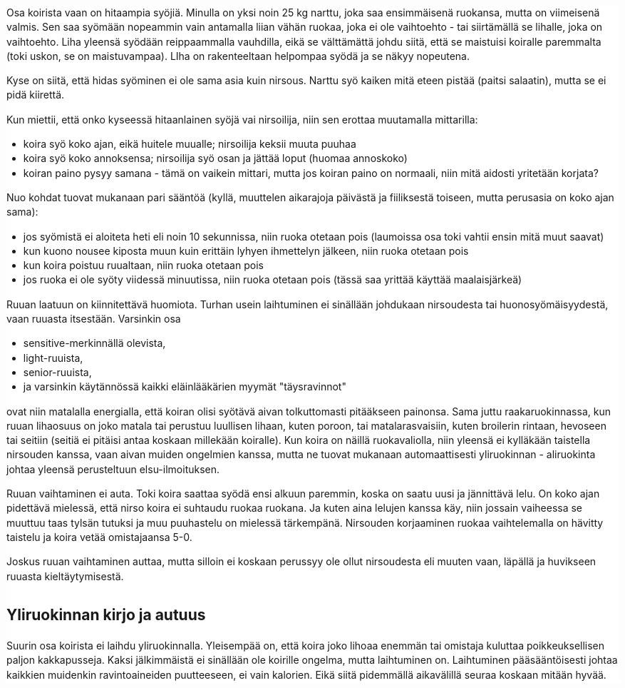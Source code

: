 Osa koirista vaan on hitaampia syöjiä. Minulla on yksi noin 25 kg narttu, joka saa ensimmäisenä ruokansa, mutta on viimeisenä valmis. Sen saa syömään nopeammin vain antamalla liian vähän ruokaa, joka ei ole vaihtoehto - tai siirtämällä se lihalle, joka on vaihtoehto. Liha yleensä syödään reippaammalla vauhdilla, eikä se välttämättä johdu siitä, että se maistuisi koiralle paremmalta (toki uskon, se on maistuvampaa). LIha on rakenteeltaan helpompaa syödä ja se näkyy nopeutena.

Kyse on siitä, että hidas syöminen ei ole sama asia kuin nirsous. Narttu syö kaiken mitä eteen pistää (paitsi salaatin), mutta se ei pidä kiirettä.

Kun miettii, että onko kyseessä hitaanlainen syöjä vai nirsoilija, niin sen erottaa muutamalla mittarilla:

- koira syö koko ajan, eikä huitele muualle; nirsoilija keksii muuta puuhaa
- koira syö koko annoksensa; nirsoilija syö osan ja jättää loput (huomaa annoskoko)
- koiran paino pysyy samana - tämä on vaikein mittari, mutta jos koiran paino on normaali, niin mitä aidosti yritetään korjata?

Nuo kohdat tuovat mukanaan pari sääntöä (kyllä, muuttelen aikarajoja päivästä ja fiiliksestä toiseen, mutta perusasia on koko ajan sama):

- jos syömistä ei aloiteta heti eli noin 10 sekunnissa, niin ruoka otetaan pois (laumoissa osa toki vahtii ensin mitä muut saavat)
- kun kuono nousee kiposta muun kuin erittäin lyhyen ihmettelyn jälkeen, niin ruoka otetaan pois
- kun koira poistuu ruualtaan, niin ruoka otetaan pois
- jos ruoka ei ole syöty viidessä minuutissa, niin ruoka otetaan pois (tässä saa yrittää käyttää maalaisjärkeä)

Ruuan laatuun on kiinnitettävä huomiota. Turhan usein laihtuminen ei sinällään johdukaan nirsoudesta tai huonosyömäisyydestä, vaan ruuasta itsestään. Varsinkin osa

- sensitive-merkinnällä olevista,
- light-ruuista,
- senior-ruuista,
- ja varsinkin käytännössä kaikki eläinlääkärien myymät "täysravinnot"

ovat niin matalalla energialla, että koiran olisi syötävä aivan tolkuttomasti pitääkseen painonsa. Sama juttu raakaruokinnassa, kun ruuan lihaosuus on joko matala tai perustuu luullisen lihaan, kuten poroon, tai matalarasvaisiin, kuten broilerin rintaan, hevoseen tai seitiin (seitiä ei pitäisi antaa koskaan millekään koiralle). Kun koira on näillä ruokavaliolla, niin yleensä ei kylläkään taistella nirsouden kanssa, vaan aivan muiden ongelmien kanssa, mutta ne tuovat mukanaan automaattisesti yliruokinnan - aliruokinta johtaa yleensä perusteltuun elsu-ilmoituksen.

Ruuan vaihtaminen ei auta. Toki koira saattaa syödä ensi alkuun paremmin, koska on saatu uusi ja jännittävä lelu. On koko ajan pidettävä mielessä, että nirso koira ei suhtaudu ruokaa ruokana. Ja kuten aina lelujen kanssa käy, niin jossain vaiheessa se muuttuu taas tylsän tutuksi ja muu puuhastelu on mielessä tärkempänä. Nirsouden korjaaminen ruokaa vaihtelemalla on hävitty taistelu ja koira vetää omistajaansa 5-0.

Joskus ruuan vaihtaminen auttaa, mutta silloin ei koskaan perussyy ole ollut nirsoudesta eli muuten vaan, läpällä ja huvikseen ruuasta kieltäytymisestä.

## Yliruokinnan kirjo ja autuus

Suurin osa koirista ei laihdu yliruokinnalla. Yleisempää on, että koira joko lihoaa enemmän tai omistaja kuluttaa poikkeuksellisen paljon kakkapusseja. Kaksi jälkimmäistä ei sinällään ole koirille ongelma, mutta laihtuminen on. Laihtuminen pääsääntöisesti johtaa kaikkien muidenkin ravintoaineiden puutteeseen, ei vain kalorien. Eikä siitä pidemmällä aikavälillä seuraa koskaan mitään hyvää.
